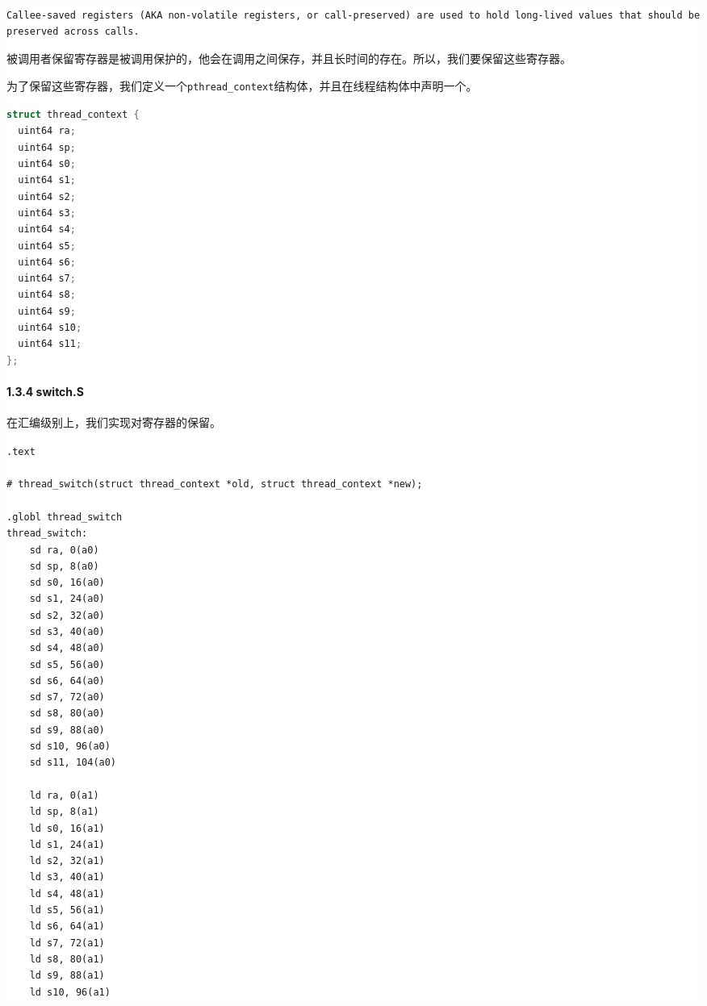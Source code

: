 ```\
Callee-saved registers (AKA non-volatile registers, or call-preserved) are used to hold long-lived values that should be preserved across calls.
```

被调用者保留寄存器是被调用保护的，他会在调用之间保存，并且长时间的存在。所以，我们要保留这些寄存器。

为了保留这些寄存器，我们定义一个`pthread_context`结构体，并且在线程结构体中声明一个。

```c
struct thread_context {
  uint64 ra;
  uint64 sp;
  uint64 s0;
  uint64 s1;
  uint64 s2;
  uint64 s3;
  uint64 s4;
  uint64 s5;
  uint64 s6;
  uint64 s7;
  uint64 s8;
  uint64 s9;
  uint64 s10;
  uint64 s11;
};
```

#### 1.3.4 switch.S

在汇编级别上，我们实现对寄存器的保留。

```assembly
.text

# thread_switch(struct thread_context *old, struct thread_context *new);

.globl thread_switch
thread_switch:
    sd ra, 0(a0)
    sd sp, 8(a0)
    sd s0, 16(a0)
    sd s1, 24(a0)
    sd s2, 32(a0)
    sd s3, 40(a0)
    sd s4, 48(a0)
    sd s5, 56(a0)
    sd s6, 64(a0)
    sd s7, 72(a0)
    sd s8, 80(a0)
    sd s9, 88(a0)
    sd s10, 96(a0)
    sd s11, 104(a0)

    ld ra, 0(a1)
    ld sp, 8(a1)
    ld s0, 16(a1)
    ld s1, 24(a1)
    ld s2, 32(a1)
    ld s3, 40(a1)
    ld s4, 48(a1)
    ld s5, 56(a1)
    ld s6, 64(a1)
    ld s7, 72(a1)
    ld s8, 80(a1)
    ld s9, 88(a1)
    ld s10, 96(a1)
```